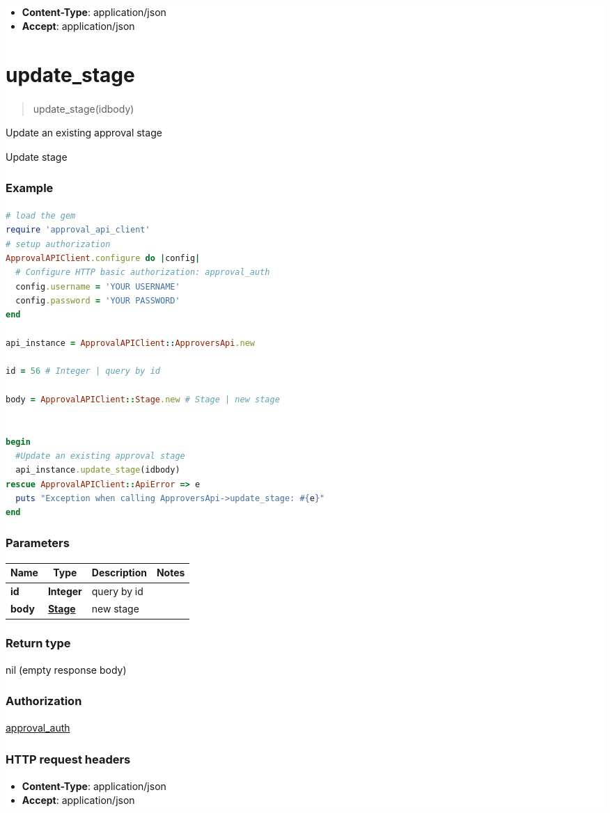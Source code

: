  - **Content-Type**: application/json
 - **Accept**: application/json



# **update_stage**
> update_stage(idbody)

Update an existing approval stage

Update stage

### Example
```ruby
# load the gem
require 'approval_api_client'
# setup authorization
ApprovalAPIClient.configure do |config|
  # Configure HTTP basic authorization: approval_auth
  config.username = 'YOUR USERNAME'
  config.password = 'YOUR PASSWORD'
end

api_instance = ApprovalAPIClient::ApproversApi.new

id = 56 # Integer | query by id

body = ApprovalAPIClient::Stage.new # Stage | new stage


begin
  #Update an existing approval stage
  api_instance.update_stage(idbody)
rescue ApprovalAPIClient::ApiError => e
  puts "Exception when calling ApproversApi->update_stage: #{e}"
end
```

### Parameters

Name | Type | Description  | Notes
------------- | ------------- | ------------- | -------------
 **id** | **Integer**| query by id | 
 **body** | [**Stage**](Stage.md)| new stage | 

### Return type

nil (empty response body)

### Authorization

[approval_auth](../README.md#approval_auth)

### HTTP request headers

 - **Content-Type**: application/json
 - **Accept**: application/json



